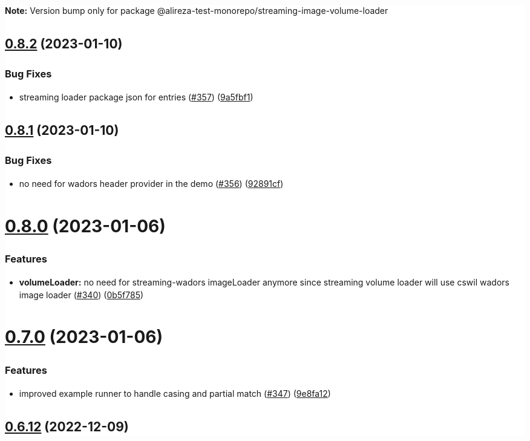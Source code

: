 **Note:** Version bump only for package @alireza-test-monorepo/streaming-image-volume-loader

## [0.8.2](https://github.com/cornerstonejs/cornerstone3D-beta/compare/@alireza-test-monorepo/streaming-image-volume-loader@0.8.1...@alireza-test-monorepo/streaming-image-volume-loader@0.8.2) (2023-01-10)

### Bug Fixes

- streaming loader package json for entries ([#357](https://github.com/cornerstonejs/cornerstone3D-beta/issues/357)) ([9a5fbf1](https://github.com/cornerstonejs/cornerstone3D-beta/commit/9a5fbf1cb60193b4be987e828f29201133bc9106))

## [0.8.1](https://github.com/cornerstonejs/cornerstone3D-beta/compare/@alireza-test-monorepo/streaming-image-volume-loader@0.8.0...@alireza-test-monorepo/streaming-image-volume-loader@0.8.1) (2023-01-10)

### Bug Fixes

- no need for wadors header provider in the demo ([#356](https://github.com/cornerstonejs/cornerstone3D-beta/issues/356)) ([92891cf](https://github.com/cornerstonejs/cornerstone3D-beta/commit/92891cf4fd8f502b1dd0908702e46fb3556bacd7))

# [0.8.0](https://github.com/cornerstonejs/cornerstone3D-beta/compare/@alireza-test-monorepo/streaming-image-volume-loader@0.7.0...@alireza-test-monorepo/streaming-image-volume-loader@0.8.0) (2023-01-06)

### Features

- **volumeLoader:** no need for streaming-wadors imageLoader anymore since streaming volume loader will use cswil wadors image loader ([#340](https://github.com/cornerstonejs/cornerstone3D-beta/issues/340)) ([0b5f785](https://github.com/cornerstonejs/cornerstone3D-beta/commit/0b5f785041a6f92443b58f6d72c8c965a29b35fc))

# [0.7.0](https://github.com/cornerstonejs/cornerstone3D-beta/compare/@alireza-test-monorepo/streaming-image-volume-loader@0.6.12...@alireza-test-monorepo/streaming-image-volume-loader@0.7.0) (2023-01-06)

### Features

- improved example runner to handle casing and partial match ([#347](https://github.com/cornerstonejs/cornerstone3D-beta/issues/347)) ([9e8fa12](https://github.com/cornerstonejs/cornerstone3D-beta/commit/9e8fa122f766c1fceff4e3d4fe3cd0f68963c92b))

## [0.6.12](https://github.com/cornerstonejs/cornerstone3D-beta/compare/@alireza-test-monorepo/streaming-image-volume-loader@0.6.11...@alireza-test-monorepo/streaming-image-volume-loader@0.6.12) (2022-12-09)
